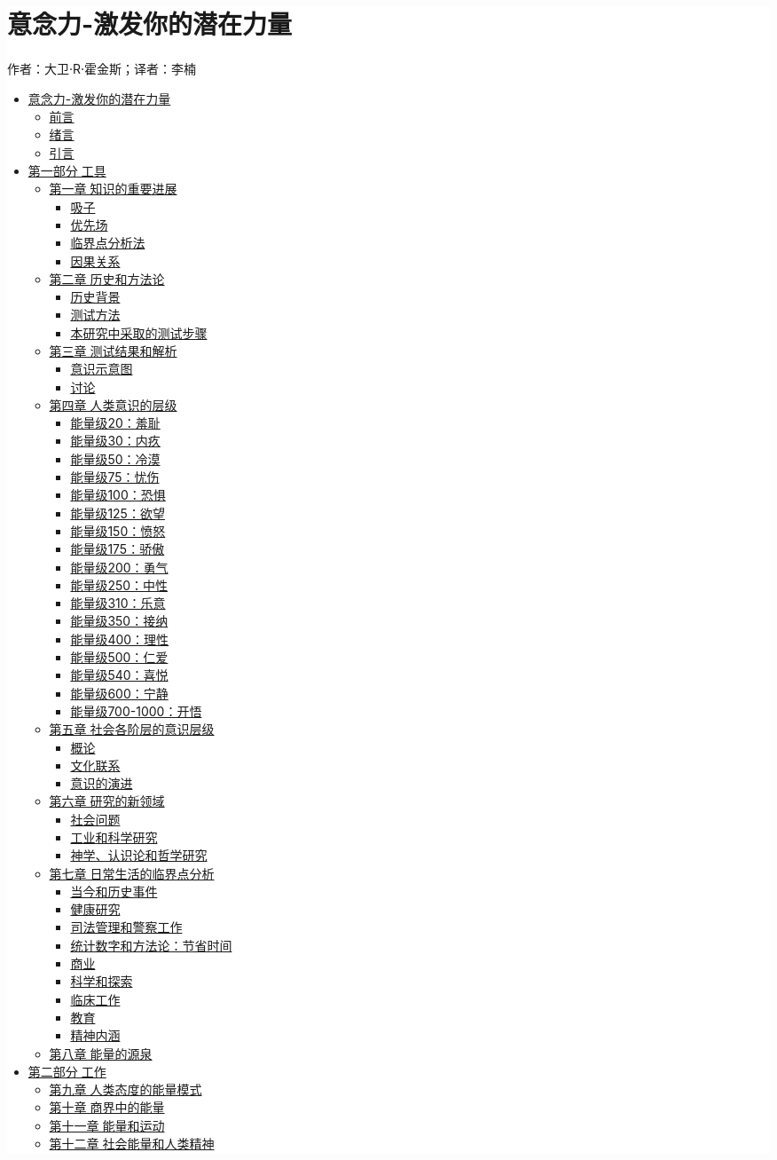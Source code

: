 # 意念力-激发你的潜在力量

作者：大卫·R·霍金斯；译者：李楠

- [意念力-激发你的潜在力量](#意念力-激发你的潜在力量)
  - [前言](#前言)
  - [绪言](#绪言)
  - [引言](#引言)
- [第一部分 工具](#第一部分-工具)
  - [第一章 知识的重要进展](#第一章-知识的重要进展)
    - [吸子](#吸子)
    - [优先场](#优先场)
    - [临界点分析法](#临界点分析法)
    - [因果关系](#因果关系)
  - [第二章 历史和方法论](#第二章-历史和方法论)
    - [历史背景](#历史背景)
    - [测试方法](#测试方法)
    - [本研究中采取的测试步骤](#本研究中采取的测试步骤)
  - [第三章 测试结果和解析](#第三章-测试结果和解析)
    - [意识示意图](#意识示意图)
    - [讨论](#讨论)
  - [第四章 人类意识的层级](#第四章-人类意识的层级)
    - [能量级20：羞耻](#能量级20羞耻)
    - [能量级30：内疚](#能量级30内疚)
    - [能量级50：冷漠](#能量级50冷漠)
    - [能量级75：忧伤](#能量级75忧伤)
    - [能量级100：恐惧](#能量级100恐惧)
    - [能量级125：欲望](#能量级125欲望)
    - [能量级150：愤怒](#能量级150愤怒)
    - [能量级175：骄傲](#能量级175骄傲)
    - [能量级200：勇气](#能量级200勇气)
    - [能量级250：中性](#能量级250中性)
    - [能量级310：乐意](#能量级310乐意)
    - [能量级350：接纳](#能量级350接纳)
    - [能量级400：理性](#能量级400理性)
    - [能量级500：仁爱](#能量级500仁爱)
    - [能量级540：喜悦](#能量级540喜悦)
    - [能量级600：宁静](#能量级600宁静)
    - [能量级700-1000：开悟](#能量级700-1000开悟)
  - [第五章 社会各阶层的意识层级](#第五章-社会各阶层的意识层级)
    - [概论](#概论)
    - [文化联系](#文化联系)
    - [意识的演进](#意识的演进)
  - [第六章 研究的新领域](#第六章-研究的新领域)
    - [社会问题](#社会问题)
    - [工业和科学研究](#工业和科学研究)
    - [神学、认识论和哲学研究](#神学认识论和哲学研究)
  - [第七章 日常生活的临界点分析](#第七章-日常生活的临界点分析)
    - [当今和历史事件](#当今和历史事件)
    - [健康研究](#健康研究)
    - [司法管理和警察工作](#司法管理和警察工作)
    - [统计数字和方法论：节省时间](#统计数字和方法论节省时间)
    - [商业](#商业)
    - [科学和探索](#科学和探索)
    - [临床工作](#临床工作)
    - [教育](#教育)
    - [精神内涵](#精神内涵)
  - [第八章 能量的源泉](#第八章-能量的源泉)
- [第二部分 工作](#第二部分-工作)
  - [第九章 人类态度的能量模式](#第九章-人类态度的能量模式)
  - [第十章 商界中的能量](#第十章-商界中的能量)
  - [第十一章 能量和运动](#第十一章-能量和运动)
  - [第十二章 社会能量和人类精神](#第十二章-社会能量和人类精神)